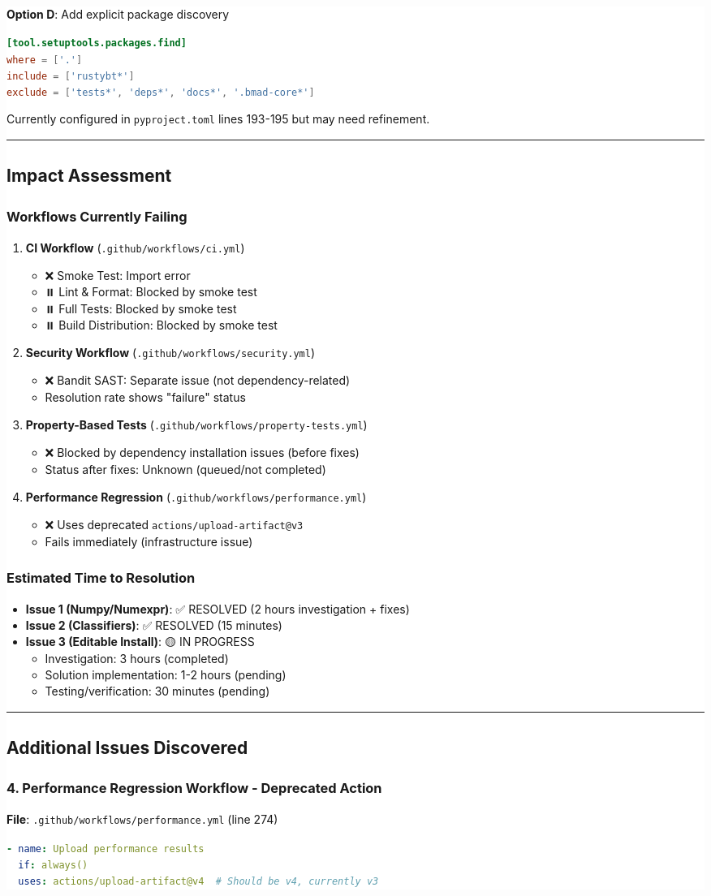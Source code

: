 **Option D**: Add explicit package discovery
```toml
[tool.setuptools.packages.find]
where = ['.']
include = ['rustybt*']
exclude = ['tests*', 'deps*', 'docs*', '.bmad-core*']
```

Currently configured in `pyproject.toml` lines 193-195 but may need refinement.

---

## Impact Assessment

### Workflows Currently Failing

1. **CI Workflow** (`.github/workflows/ci.yml`)
   - ❌ Smoke Test: Import error
   - ⏸️  Lint & Format: Blocked by smoke test
   - ⏸️  Full Tests: Blocked by smoke test
   - ⏸️  Build Distribution: Blocked by smoke test

2. **Security Workflow** (`.github/workflows/security.yml`)
   - ❌ Bandit SAST: Separate issue (not dependency-related)
   - Resolution rate shows "failure" status

3. **Property-Based Tests** (`.github/workflows/property-tests.yml`)
   - ❌ Blocked by dependency installation issues (before fixes)
   - Status after fixes: Unknown (queued/not completed)

4. **Performance Regression** (`.github/workflows/performance.yml`)
   - ❌ Uses deprecated `actions/upload-artifact@v3`
   - Fails immediately (infrastructure issue)

### Estimated Time to Resolution

- **Issue 1 (Numpy/Numexpr)**: ✅ RESOLVED (2 hours investigation + fixes)
- **Issue 2 (Classifiers)**: ✅ RESOLVED (15 minutes)
- **Issue 3 (Editable Install)**: 🟡 IN PROGRESS
  - Investigation: 3 hours (completed)
  - Solution implementation: 1-2 hours (pending)
  - Testing/verification: 30 minutes (pending)

---

## Additional Issues Discovered

### 4. Performance Regression Workflow - Deprecated Action

**File**: `.github/workflows/performance.yml` (line 274)

```yaml
- name: Upload performance results
  if: always()
  uses: actions/upload-artifact@v4  # Should be v4, currently v3
```
